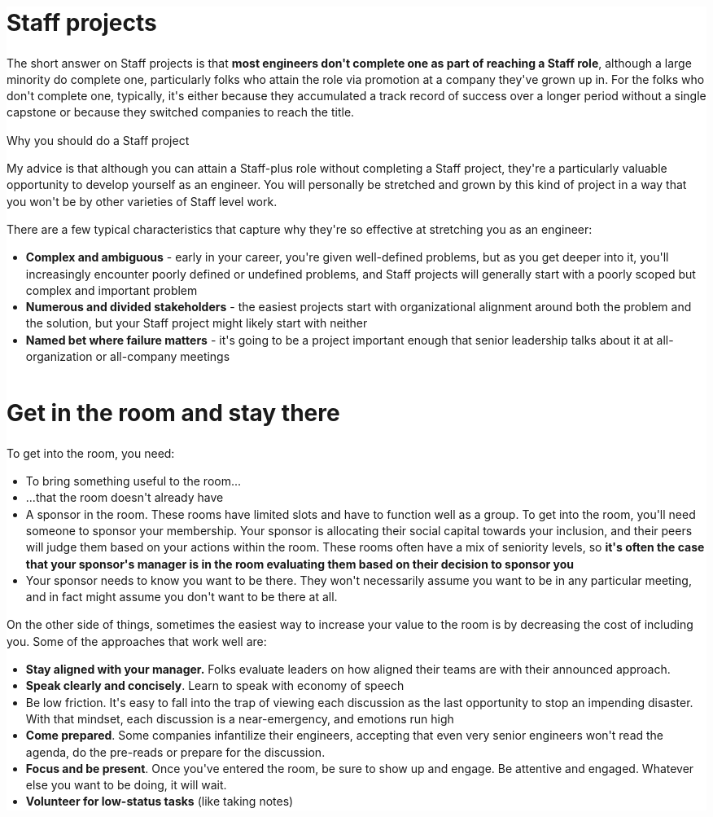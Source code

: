 # Staff projects


The short answer on Staff projects is that **most engineers don't complete one as part of reaching a Staff role**, although a large minority do complete one, particularly folks who attain the role via promotion at a company they've grown up in. For the folks who don't complete one, typically, it's either because they accumulated a track record of success over a longer period without a single capstone or because they switched companies to reach the title.

Why you should do a Staff project

My advice is that although you can attain a Staff-plus role without completing a Staff project, they're a particularly valuable opportunity to develop yourself as an engineer. You will personally be stretched and grown by this kind of project in a way that you won't be by other varieties of Staff level work.

There are a few typical characteristics that capture why they're so effective at stretching you as an engineer: 


- **Complex and ambiguous** - early in your career, you're given well-defined problems, but as you get deeper into it, you'll increasingly encounter poorly defined or undefined problems, and Staff projects will generally start with a poorly scoped but complex and important problem
- **Numerous and divided stakeholders** - the easiest projects start with organizational alignment around both the problem and the solution, but your Staff project might likely start with neither
- **Named bet where failure matters** - it's going to be a project important enough that senior leadership talks about it at all-organization or all-company meetings

# Get in the room and stay there


To get into the room, you need:


- To bring something useful to the room...
- ...that the room doesn't already have
- A sponsor in the room. These rooms have limited slots and have to function well as a group. To get into the room, you'll need someone to sponsor your membership. Your sponsor is allocating their social capital towards your inclusion, and their peers will judge them based on your actions within the room. These rooms often have a mix of seniority levels, so **it's often the case that your sponsor's manager is in the room evaluating them based on their decision to sponsor you**
- Your sponsor needs to know you want to be there. They won't necessarily assume you want to be in any particular meeting, and in fact might assume you don't want to be there at all.

On the other side of things, sometimes the easiest way to increase your value to the room is by decreasing the cost of including you. Some of the approaches that work well are: 


- **Stay aligned with your manager.** Folks evaluate leaders on how aligned their teams are with their announced approach.
- **Speak clearly and concisely**. Learn to speak with economy of speech
- Be low friction. It's easy to fall into the trap of viewing each discussion as the last opportunity to stop an impending disaster. With that mindset, each discussion is a near-emergency, and emotions run high
- **Come prepared**. Some companies infantilize their engineers, accepting that even very senior engineers won't read the agenda, do the pre-reads or prepare for the discussion.
- **Focus and be present**. Once you've entered the room, be sure to show up and engage. Be attentive and engaged. Whatever else you want to be doing, it will wait.
- **Volunteer for low-status tasks** (like taking notes)
